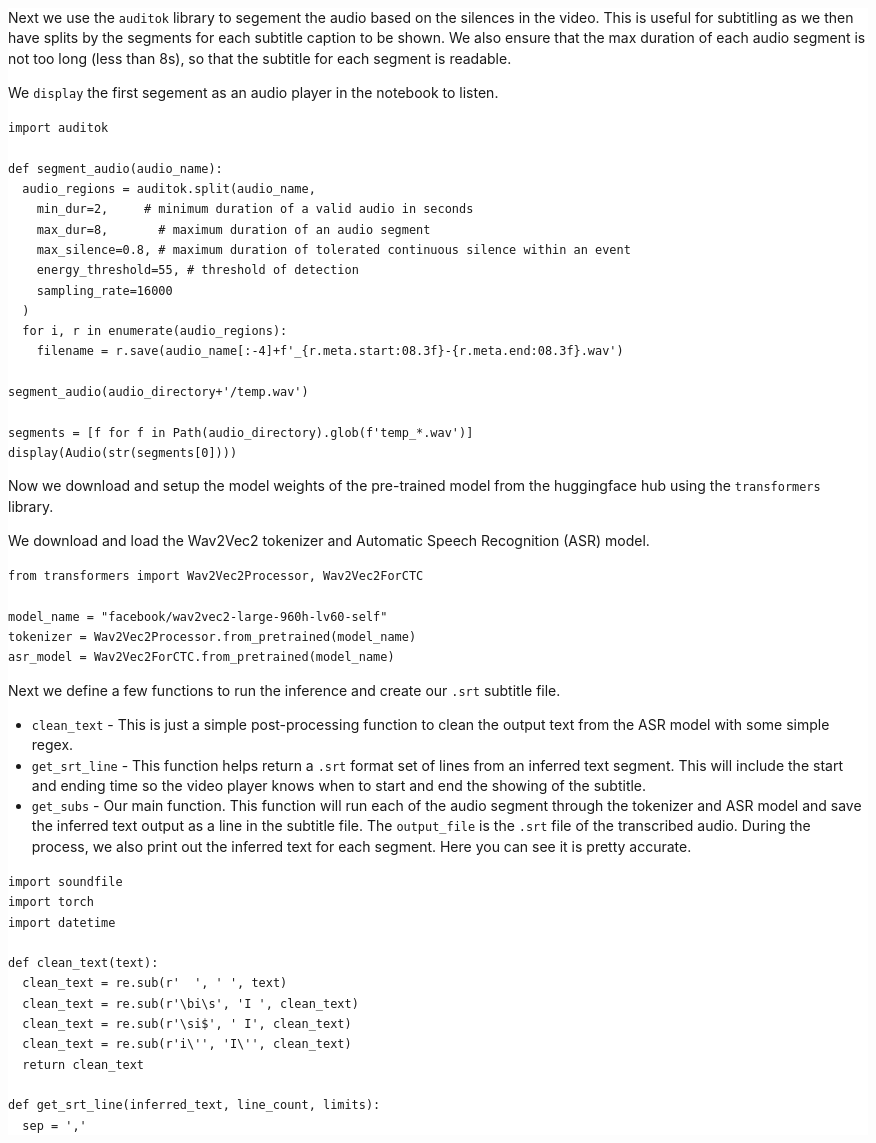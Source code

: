 Next we use the `auditok` library to segement the audio based on the silences in the video. This is useful for subtitling as we then have splits by the segments for each subtitle caption to be shown. We also ensure that the max duration of each audio segment is not too long (less than 8s), so that the subtitle for each segment is readable.

We `display` the first segement as an audio player in the notebook to listen.


```
import auditok

def segment_audio(audio_name):
  audio_regions = auditok.split(audio_name,
    min_dur=2,     # minimum duration of a valid audio in seconds
    max_dur=8,       # maximum duration of an audio segment
    max_silence=0.8, # maximum duration of tolerated continuous silence within an event
    energy_threshold=55, # threshold of detection
    sampling_rate=16000
  )
  for i, r in enumerate(audio_regions):
    filename = r.save(audio_name[:-4]+f'_{r.meta.start:08.3f}-{r.meta.end:08.3f}.wav')

segment_audio(audio_directory+'/temp.wav')

segments = [f for f in Path(audio_directory).glob(f'temp_*.wav')]
display(Audio(str(segments[0])))
```

Now we download  and setup the model weights of the pre-trained model from the huggingface hub using the `transformers` library.

We download and load the Wav2Vec2 tokenizer and Automatic Speech Recognition (ASR) model.


```
from transformers import Wav2Vec2Processor, Wav2Vec2ForCTC

model_name = "facebook/wav2vec2-large-960h-lv60-self"
tokenizer = Wav2Vec2Processor.from_pretrained(model_name)
asr_model = Wav2Vec2ForCTC.from_pretrained(model_name)
```

Next we define a few functions to run the inference and create our `.srt` subtitle file. 

* `clean_text` - This is just a simple post-processing function to clean the output text from the ASR model with some simple regex.
* `get_srt_line` - This function helps return a `.srt` format set of lines from an inferred text segment. This will include the start and ending time so the video player knows when to start and end the showing of the subtitle.
* `get_subs` - Our main function. This function will run each of the audio segment through the tokenizer and ASR model and save the inferred text output as a line in the subtitle file. The `output_file` is the `.srt` file of the transcribed audio. During the process, we also print out the inferred text for each segment. Here you can see it is pretty accurate.


```
import soundfile
import torch
import datetime

def clean_text(text):
  clean_text = re.sub(r'  ', ' ', text)
  clean_text = re.sub(r'\bi\s', 'I ', clean_text)
  clean_text = re.sub(r'\si$', ' I', clean_text)
  clean_text = re.sub(r'i\'', 'I\'', clean_text)
  return clean_text

def get_srt_line(inferred_text, line_count, limits):
  sep = ','   
```
